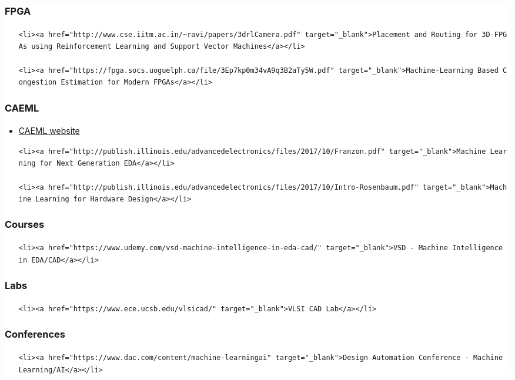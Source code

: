 <div class="material-box">
  <h3 id="fpga">FPGA</h3>

  <ul>
    
    <li><a href="http://www.cse.iitm.ac.in/~ravi/papers/3drlCamera.pdf" target="_blank">Placement and Routing for 3D-FPGAs using Reinforcement Learning and Support Vector Machines</a></li>

    <li><a href="https://fpga.socs.uoguelph.ca/file/3Ep7kp0m34vA9q3B2aTy5W.pdf" target="_blank">Machine-Learning Based Congestion Estimation for Modern FPGAs</a></li>

  </ul>
</div>

<div class="material-box">
  <h3 id="caeml">CAEML</h3>
  <ul>
    <li><a href="https://publish.illinois.edu/advancedelectronics/" target="_blank">CAEML website</a></li>

    <li><a href="http://publish.illinois.edu/advancedelectronics/files/2017/10/Franzon.pdf" target="_blank">Machine Learning for Next Generation EDA</a></li>

    <li><a href="http://publish.illinois.edu/advancedelectronics/files/2017/10/Intro-Rosenbaum.pdf" target="_blank">Machine Learning for Hardware Design</a></li>

  </ul>
</div>

<div class="material-box">
  <h3 id="courses">Courses</h3>

  <ul>

    <li><a href="https://www.udemy.com/vsd-machine-intelligence-in-eda-cad/" target="_blank">VSD - Machine Intelligence in EDA/CAD</a></li>

  </ul>
</div>

<div class="material-box">
  <h3 id="labs">Labs</h3>

  <ul>

    <li><a href="https://www.ece.ucsb.edu/vlsicad/" target="_blank">VLSI CAD Lab</a></li>

  </ul>
</div>

<div class="material-box">
  <h3 id="conferences">Conferences</h3>

  <ul>

    <li><a href="https://www.dac.com/content/machine-learningai" target="_blank">Design Automation Conference - Machine Learning/AI</a></li>

  </ul>
</div>
